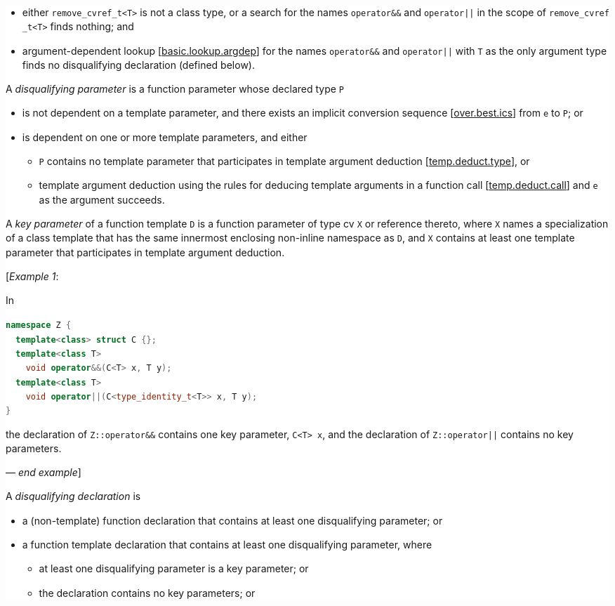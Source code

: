 - either `remove_cvref_t<T>` is not a class type, or a search for the
  names `operator&&` and `operator||` in the scope of
  `remove_cvref_t<T>` finds nothing; and

- argument-dependent lookup [[basic.lookup.argdep]] for the names
  `operator&&` and `operator||` with `T` as the only argument type finds
  no disqualifying declaration (defined below).

A *disqualifying parameter* is a function parameter whose declared type
`P`

- is not dependent on a template parameter, and there exists an implicit
  conversion sequence [[over.best.ics]] from `e` to `P`; or

- is dependent on one or more template parameters, and either

  - `P` contains no template parameter that participates in template
    argument deduction [[temp.deduct.type]], or

  - template argument deduction using the rules for deducing template
    arguments in a function call [[temp.deduct.call]] and `e` as the
    argument succeeds.

A *key parameter* of a function template `D` is a function parameter of
type cv `X` or reference thereto, where `X` names a specialization of a
class template that has the same innermost enclosing non-inline
namespace as `D`, and `X` contains at least one template parameter that
participates in template argument deduction.

\[*Example 1*:

In

``` cpp
namespace Z {
  template<class> struct C {};
  template<class T>
    void operator&&(C<T> x, T y);
  template<class T>
    void operator||(C<type_identity_t<T>> x, T y);
}
```

the declaration of `Z::operator&&` contains one key parameter, `C<T> x`,
and the declaration of `Z::operator||` contains no key parameters.

— *end example*\]

A *disqualifying declaration* is

- a (non-template) function declaration that contains at least one
  disqualifying parameter; or

- a function template declaration that contains at least one
  disqualifying parameter, where

  - at least one disqualifying parameter is a key parameter; or

  - the declaration contains no key parameters; or


[concept.assignable]: #concept.assignable
[concept.booleantestable]: #concept.booleantestable
[concept.common]: #concept.common
[concept.commonref]: #concept.commonref
[concept.comparisoncommontype]: #concept.comparisoncommontype
[concept.constructible]: #concept.constructible
[concept.convertible]: #concept.convertible
[concept.copyconstructible]: #concept.copyconstructible
[concept.default.init]: #concept.default.init
[concept.derived]: #concept.derived
[concept.destructible]: #concept.destructible
[concept.equalitycomparable]: #concept.equalitycomparable
[concept.equiv]: #concept.equiv
[concept.invocable]: #concept.invocable
[concept.moveconstructible]: #concept.moveconstructible
[concept.predicate]: #concept.predicate
[concept.regularinvocable]: #concept.regularinvocable
[concept.relation]: #concept.relation
[concept.same]: #concept.same
[concept.strictweakorder]: #concept.strictweakorder
[concept.swappable]: #concept.swappable
[concept.totallyordered]: #concept.totallyordered
[concepts]: #concepts
[concepts.arithmetic]: #concepts.arithmetic
[concepts.callable]: #concepts.callable
[concepts.callable.general]: #concepts.callable.general
[concepts.compare]: #concepts.compare
[concepts.compare.general]: #concepts.compare.general
[concepts.equality]: #concepts.equality
[concepts.general]: #concepts.general
[concepts.lang]: #concepts.lang
[concepts.lang.general]: #concepts.lang.general
[concepts.object]: #concepts.object
[concepts.syn]: #concepts.syn
[basic.compound]: basic.md#basic.compound
[basic.fundamental]: basic.md#basic.fundamental
[basic.lookup.argdep]: basic.md#basic.lookup.argdep
[concepts.callable]: #concepts.callable
[concepts.compare]: #concepts.compare
[concepts.equality]: #concepts.equality
[concepts.lang]: #concepts.lang
[concepts.summary]: #concepts.summary
[cpp17.destructible]: #cpp17.destructible
[customization.point.object]: library.md#customization.point.object
[dcl.meaning]: dcl.md#dcl.meaning
[declval]: utilities.md#declval
[defns.const.subexpr]: #defns.const.subexpr
[expr.log.and]: expr.md#expr.log.and
[expr.log.or]: expr.md#expr.log.or
[expr.prim.id]: expr.md#expr.prim.id
[expr.unary.op]: expr.md#expr.unary.op
[forward]: utilities.md#forward
[func.def]: utilities.md#func.def
[func.invoke]: utilities.md#func.invoke
[function.objects]: utilities.md#function.objects
[lib.types.movedfrom]: library.md#lib.types.movedfrom
[meta.trans.other]: meta.md#meta.trans.other
[meta.type.synop]: meta.md#meta.type.synop
[over.best.ics]: over.md#over.best.ics
[structure.requirements]: library.md#structure.requirements
[temp.deduct.call]: temp.md#temp.deduct.call
[temp.deduct.type]: temp.md#temp.deduct.type
[temp.func.order]: temp.md#temp.func.order
[template.bitset]: utilities.md#template.bitset
[term.literal.type]: #term.literal.type
[concepts.callable]: #concepts.callable
[concepts.compare]: #concepts.compare
[concepts.equality]: #concepts.equality
[concepts.lang]: #concepts.lang
[concepts.object]: #concepts.object